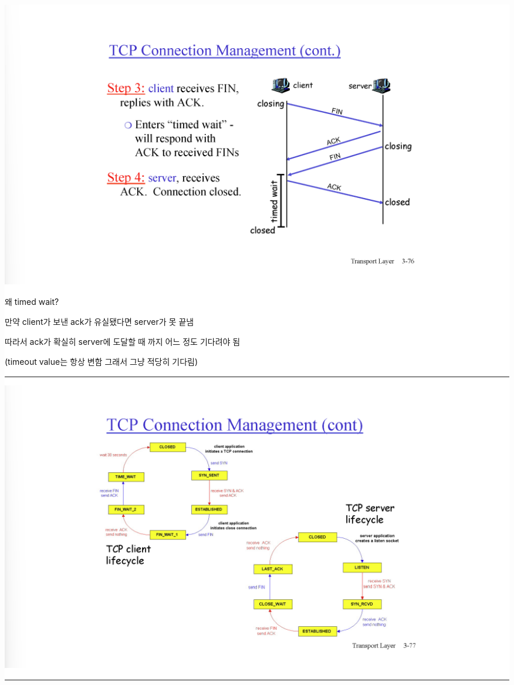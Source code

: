 ![image-20221011114919364](4주차_학습정리.assets/image-20221011114919364.png)

왜 timed wait?

만약 client가 보낸 ack가 유실됐다면 server가 못 끝냄

따라서 ack가 확실히 server에 도달할 때 까지 어느 정도 기다려야 됨

(timeout value는 항상 변함 그래서 그냥 적당히 기다림)

---

![image-20221011114931438](4주차_학습정리.assets/image-20221011114931438.png)

---